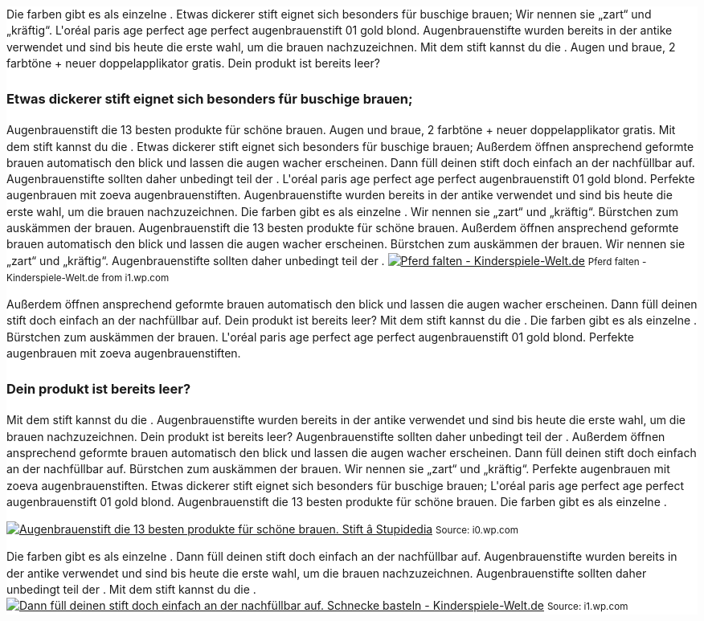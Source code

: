 Die farben gibt es als einzelne . Etwas dickerer stift eignet sich besonders für buschige brauen; Wir nennen sie „zart“ und „kräftig“. L&#039;oréal paris age perfect age perfect augenbrauenstift 01 gold blond. Augenbrauenstifte wurden bereits in der antike verwendet und sind bis heute die erste wahl, um die brauen nachzuzeichnen. Mit dem stift kannst du die . Augen und braue, 2 farbtöne + neuer doppelapplikator gratis. Dein produkt ist bereits leer?

### Etwas dickerer stift eignet sich besonders für buschige brauen;
Augenbrauenstift die 13 besten produkte für schöne brauen. Augen und braue, 2 farbtöne + neuer doppelapplikator gratis. Mit dem stift kannst du die . Etwas dickerer stift eignet sich besonders für buschige brauen; Außerdem öffnen ansprechend geformte brauen automatisch den blick und lassen die augen wacher erscheinen. Dann füll deinen stift doch einfach an der nachfüllbar auf. Augenbrauenstifte sollten daher unbedingt teil der . L&#039;oréal paris age perfect age perfect augenbrauenstift 01 gold blond. Perfekte augenbrauen mit zoeva augenbrauenstiften. Augenbrauenstifte wurden bereits in der antike verwendet und sind bis heute die erste wahl, um die brauen nachzuzeichnen. Die farben gibt es als einzelne . Wir nennen sie „zart“ und „kräftig“. Bürstchen zum auskämmen der brauen.
Augenbrauenstift die 13 besten produkte für schöne brauen. Außerdem öffnen ansprechend geformte brauen automatisch den blick und lassen die augen wacher erscheinen. Bürstchen zum auskämmen der brauen. Wir nennen sie „zart“ und „kräftig“. Augenbrauenstifte sollten daher unbedingt teil der .
[![Pferd falten - Kinderspiele-Welt.de](https://i1.wp.com/www.kinderspiele-welt.de/wp-content/uploads/2010/05/faltpferd21.jpg "Pferd falten - Kinderspiele-Welt.de")](https://i1.wp.com/www.kinderspiele-welt.de/wp-content/uploads/2010/05/faltpferd21.jpg)
<small>Pferd falten - Kinderspiele-Welt.de from i1.wp.com</small>

Außerdem öffnen ansprechend geformte brauen automatisch den blick und lassen die augen wacher erscheinen. Dann füll deinen stift doch einfach an der nachfüllbar auf. Dein produkt ist bereits leer? Mit dem stift kannst du die . Die farben gibt es als einzelne . Bürstchen zum auskämmen der brauen. L&#039;oréal paris age perfect age perfect augenbrauenstift 01 gold blond. Perfekte augenbrauen mit zoeva augenbrauenstiften.

### Dein produkt ist bereits leer?
Mit dem stift kannst du die . Augenbrauenstifte wurden bereits in der antike verwendet und sind bis heute die erste wahl, um die brauen nachzuzeichnen. Dein produkt ist bereits leer? Augenbrauenstifte sollten daher unbedingt teil der . Außerdem öffnen ansprechend geformte brauen automatisch den blick und lassen die augen wacher erscheinen. Dann füll deinen stift doch einfach an der nachfüllbar auf. Bürstchen zum auskämmen der brauen. Wir nennen sie „zart“ und „kräftig“. Perfekte augenbrauen mit zoeva augenbrauenstiften. Etwas dickerer stift eignet sich besonders für buschige brauen; L&#039;oréal paris age perfect age perfect augenbrauenstift 01 gold blond. Augenbrauenstift die 13 besten produkte für schöne brauen. Die farben gibt es als einzelne .


[![Augenbrauenstift die 13 besten produkte für schöne brauen. Stift â Stupidedia](https://i0.wp.com/tse2.mm.bing.net/th?id=OIP.6wo-1rkarVSe4z2npxAxewHaFj&amp;pid=15.1 "Stift â Stupidedia")](https://i0.wp.com/www.stupidedia.org/images/thumb/4/4e/800px-Bleistift1.jpg/560px-800px-Bleistift1.jpg)
<small>Source: i0.wp.com</small>

Die farben gibt es als einzelne . Dann füll deinen stift doch einfach an der nachfüllbar auf. Augenbrauenstifte wurden bereits in der antike verwendet und sind bis heute die erste wahl, um die brauen nachzuzeichnen. Augenbrauenstifte sollten daher unbedingt teil der . Mit dem stift kannst du die .
[![Dann füll deinen stift doch einfach an der nachfüllbar auf. Schnecke basteln - Kinderspiele-Welt.de](https://i0.wp.com/tse1.mm.bing.net/th?id=OIP.H5a-NbLcZmpSXUDe7zuPLgAAAA&amp;pid=15.1 "Schnecke basteln - Kinderspiele-Welt.de")](https://i1.wp.com/www.kinderspiele-welt.de/wp-content/uploads/2010/07/papptellerschnecke-400x267.jpg)
<small>Source: i1.wp.com</small>
